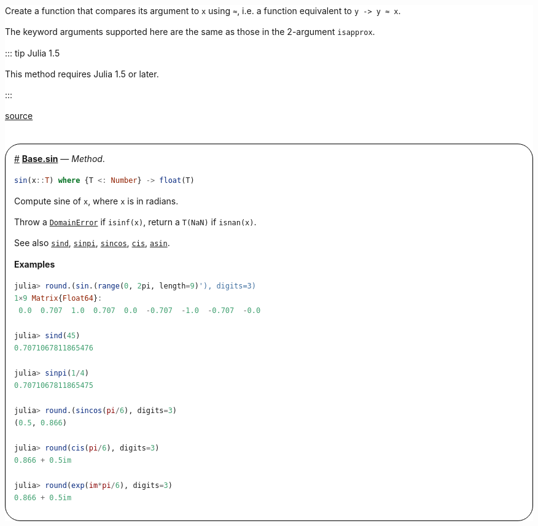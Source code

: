 
Create a function that compares its argument to `x` using `≈`, i.e. a function equivalent to `y -> y ≈ x`.

The keyword arguments supported here are the same as those in the 2-argument `isapprox`.

::: tip Julia 1.5

This method requires Julia 1.5 or later.

:::


[source](https://github.com/JuliaLang/julia/blob/d0ea96fb3beee191e4f46c76ae048c5a0ef4a3a8/base/floatfuncs.jl#L239-L248)

</div>
<br>
<div style='border-width:1px; border-style:solid; border-color:black; padding: 1em; border-radius: 25px;'>
<a id='Base.sin-Tuple{Number}' href='#Base.sin-Tuple{Number}'>#</a>&nbsp;<b><u>Base.sin</u></b> &mdash; <i>Method</i>.




```julia
sin(x::T) where {T <: Number} -> float(T)
```


Compute sine of `x`, where `x` is in radians.

Throw a [`DomainError`](/base/base#Core.DomainError) if `isinf(x)`, return a `T(NaN)` if `isnan(x)`.

See also [`sind`](/base/math#Base.Math.sind), [`sinpi`](/base/math#Base.Math.sinpi), [`sincos`](/base/math#Base.Math.sincos-Tuple{Float64}), [`cis`](/base/math#Base.cis), [`asin`](/base/math#Base.asin-Tuple{Number}).

**Examples**

```julia
julia> round.(sin.(range(0, 2pi, length=9)'), digits=3)
1×9 Matrix{Float64}:
 0.0  0.707  1.0  0.707  0.0  -0.707  -1.0  -0.707  -0.0

julia> sind(45)
0.7071067811865476

julia> sinpi(1/4)
0.7071067811865475

julia> round.(sincos(pi/6), digits=3)
(0.5, 0.866)

julia> round(cis(pi/6), digits=3)
0.866 + 0.5im

julia> round(exp(im*pi/6), digits=3)
0.866 + 0.5im
```
